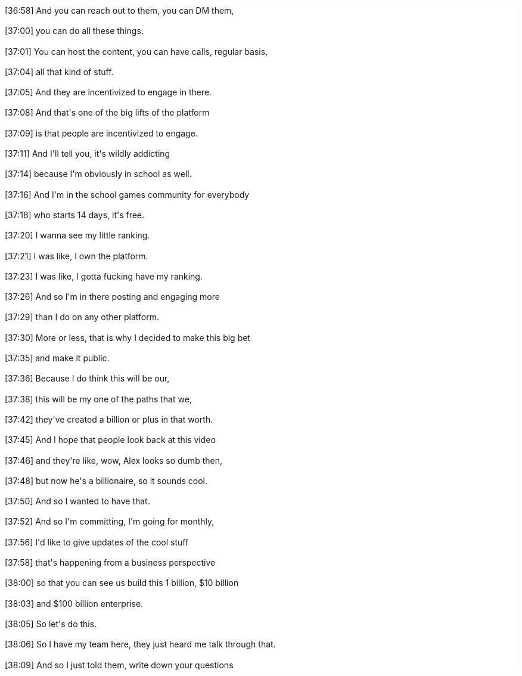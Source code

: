 [36:58] And you can reach out to them, you can DM them,

[37:00] you can do all these things.

[37:01] You can host the content, you can have calls, regular basis,

[37:04] all that kind of stuff.

[37:05] And they are incentivized to engage in there.

[37:08] And that's one of the big lifts of the platform

[37:09] is that people are incentivized to engage.

[37:11] And I'll tell you, it's wildly addicting

[37:14] because I'm obviously in school as well.

[37:16] And I'm in the school games community for everybody

[37:18] who starts 14 days, it's free.

[37:20] I wanna see my little ranking.

[37:21] I was like, I own the platform.

[37:23] I was like, I gotta fucking have my ranking.

[37:26] And so I'm in there posting and engaging more

[37:29] than I do on any other platform.

[37:30] More or less, that is why I decided to make this big bet

[37:35] and make it public.

[37:36] Because I do think this will be our,

[37:38] this will be my one of the paths that we,

[37:42] they've created a billion or plus in that worth.

[37:45] And I hope that people look back at this video

[37:46] and they're like, wow, Alex looks so dumb then,

[37:48] but now he's a billionaire, so it sounds cool.

[37:50] And so I wanted to have that.

[37:52] And so I'm committing, I'm going for monthly,

[37:56] I'd like to give updates of the cool stuff

[37:58] that's happening from a business perspective

[38:00] so that you can see us build this 1 billion, $10 billion

[38:03] and $100 billion enterprise.

[38:05] So let's do this.

[38:06] So I have my team here, they just heard me talk through that.

[38:09] And so I just told them, write down your questions

